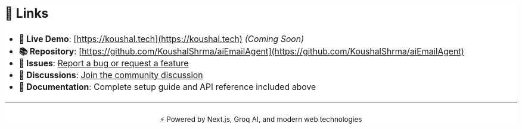 ## 🔗 Links

- **🚀 Live Demo**: [https://koushal.tech](https://koushal.tech) *(Coming Soon)*
- **📚 Repository**: [https://github.com/KoushalShrma/aiEmailAgent](https://github.com/KoushalShrma/aiEmailAgent)
- **🐛 Issues**: [Report a bug or request a feature](https://github.com/KoushalShrma/aiEmailAgent/issues)
- **💬 Discussions**: [Join the community discussion](https://github.com/KoushalShrma/aiEmailAgent/discussions)
- **📖 Documentation**: Complete setup guide and API reference included above

---

<div align="center">
<sub>⚡ Powered by Next.js, Groq AI, and modern web technologies</sub>
</div>